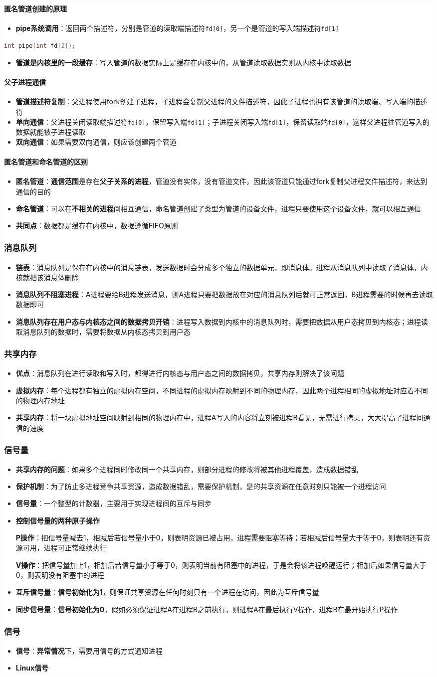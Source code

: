 #### 匿名管道创建的原理

- **pipe系统调用**：返回两个描述符，分别是管道的读取端描述符`fd[0]`，另一个是管道的写入端描述符`fd[1]`

```c
int pipe(int fd[2]);
```

- **管道是内核里的一段缓存**：写入管道的数据实际上是缓存在内核中的，从管道读取数据实则从内核中读取数据

#### 父子进程通信

- **管道描述符复制**：父进程使用fork创建子进程，子进程会复制父进程的文件描述符，因此子进程也拥有该管道的读取端、写入端的描述符
- **单向通信**：父进程关闭读取端描述符`fd[0]`，保留写入端`fd[1]`；子进程关闭写入端`fd[1]`，保留读取端`fd[0]`，这样父进程往管道写入的数据就能被子进程读取
- **双向通信**：如果需要双向通信，则应该创建两个管道

#### 匿名管道和命名管道的区别

- **匿名管道**：**通信范围**是存在**父子关系的进程**，管道没有实体，没有管道文件，因此该管道只能通过fork复制父进程文件描述符，来达到通信的目的
- **命名管道**：可以在**不相关的进程**间相互通信，命名管道创建了类型为管道的设备文件，进程只要使用这个设备文件，就可以相互通信

- **共同点**：数据都是缓存在内核中，数据遵循FIFO原则

### 消息队列

- **链表**：消息队列是保存在内核中的消息链表，发送数据时会分成多个独立的数据单元，即消息体。进程从消息队列中读取了消息体，内核就把该消息体删除
- **消息队列不阻塞进程**：A进程要给B进程发送消息，则A进程只要把数据放在对应的消息队列后就可正常返回，B进程需要的时候再去读取数据即可

- **消息队列存在用户态与内核态之间的数据拷贝开销**：进程写入数据到内核中的消息队列时，需要把数据从用户态拷贝到内核态；进程读取消息队列的数据时，需要将数据从内核态拷贝到用户态

### 共享内存

- **优点**：消息队列在进行读取和写入时，都得进行内核态与用户态之间的数据拷贝，共享内存则解决了该问题

- **虚拟内存**：每个进程都有独立的虚拟内存空间，不同进程的虚拟内存映射到不同的物理内存，因此两个进程相同的虚拟地址对应着不同的物理内存地址
- **共享内存**：将一块虚拟地址空间映射到相同的物理内存中，进程A写入的内容将立刻被进程B看见，无需进行拷贝，大大提高了进程间通信的速度

### 信号量

- **共享内存的问题**：如果多个进程同时修改同一个共享内存，则部分进程的修改将被其他进程覆盖，造成数据错乱

- **保护机制**：为了防止多进程竞争共享资源，造成数据错乱，需要保护机制，是的共享资源在任意时刻只能被一个进程访问

- **信号量**：一个整型的计数器，主要用于实现进程间的互斥与同步

- **控制信号量的两种原子操作**

  **P操作**：把信号量减去1，相减后若信号量小于0，则表明资源已被占用，进程需要阻塞等待；若相减后信号量大于等于0，则表明还有资源可用，进程可正常继续执行

  **V操作**：把信号量加上1，相加后若信号量小于等于0，则表明当前有阻塞中的进程，于是会将该进程唤醒运行；相加后如果信号量大于0，则表明没有阻塞中的进程

- **互斥信号量**：**信号初始化为1**，则保证共享资源在任何时刻只有一个进程在访问，因此为互斥信号量
- **同步信号量**：**信号初始化为0**，假如必须保证进程A在进程B之前执行，则进程A在最后执行V操作，进程B在最开始执行P操作

### 信号

- **信号**：**异常情况**下，需要用信号的方式通知进程

- **Linux信号**
